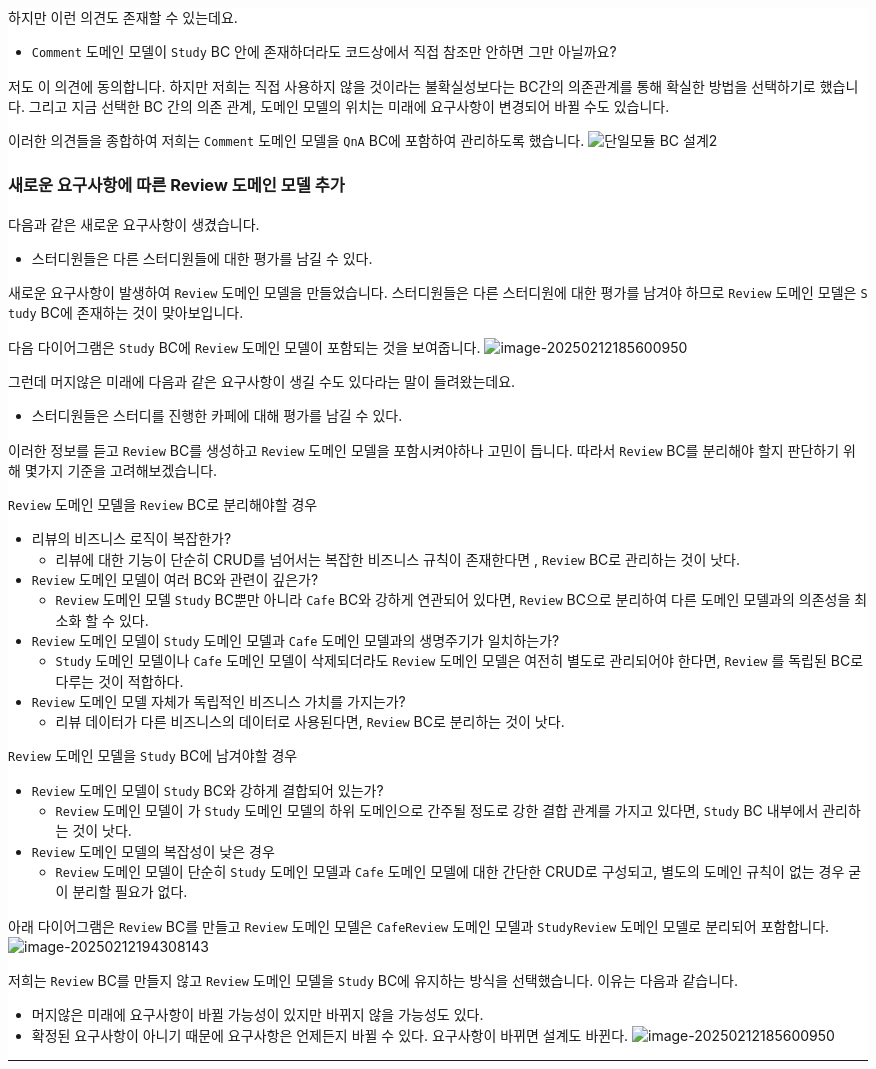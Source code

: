 하지만 이런 의견도 존재할 수 있는데요.
- `Comment` 도메인 모델이 `Study` BC 안에 존재하더라도 코드상에서 직접 참조만 안하면 그만 아닐까요?

저도 이 의견에 동의합니다. 하지만 저희는 직접 사용하지 않을 것이라는 불확실성보다는 BC간의 의존관계를 통해 확실한 방법을 선택하기로 했습니다. 그리고 지금 선택한 BC 간의 의존 관계, 도메인 모델의 위치는 미래에 요구사항이 변경되어 바뀔 수도 있습니다.

이러한 의견들을 종합하여 저희는 `Comment` 도메인 모델을 `QnA` BC에 포함하여 관리하도록 했습니다.
![단일모듈 BC 설계2](https://raw.githubusercontent.com/dh0304/ImageRepo/master/uPic/%E1%84%83%E1%85%A1%E1%86%AB%E1%84%8B%E1%85%B5%E1%86%AF%E1%84%86%E1%85%A9%E1%84%83%E1%85%B2%E1%86%AF%20BC%20%E1%84%89%E1%85%A5%E1%86%AF%E1%84%80%E1%85%A82.svg)

### 새로운 요구사항에 따른 Review 도메인 모델 추가

다음과 같은 새로운 요구사항이 생겼습니다.
- 스터디원들은 다른 스터디원들에 대한 평가를 남길 수 있다.

새로운 요구사항이 발생하여 `Review` 도메인 모델을 만들었습니다. 스터디원들은 다른 스터디원에 대한 평가를 남겨야 하므로 `Review` 도메인 모델은 `Study` BC에 존재하는 것이 맞아보입니다.

다음 다이어그램은 `Study` BC에 `Review` 도메인 모델이 포함되는 것을 보여줍니다.
![image-20250212185600950](https://raw.githubusercontent.com/dh0304/ImageRepo/master/uPic/image-20250212185600950.png)

그런데 머지않은 미래에 다음과 같은 요구사항이 생길 수도 있다라는 말이 들려왔는데요.
- 스터디원들은 스터디를 진행한 카페에 대해 평가를 남길 수 있다.

이러한 정보를 듣고 `Review` BC를 생성하고 `Review` 도메인 모델을 포함시켜야하나 고민이 듭니다. 따라서 `Review` BC를 분리해야 할지 판단하기 위해 몇가지 기준을 고려해보겠습니다.

`Review` 도메인 모델을 `Review` BC로 분리해야할 경우
- 리뷰의 비즈니스 로직이 복잡한가?
  - 리뷰에 대한 기능이 단순히 CRUD를 넘어서는 복잡한 비즈니스 규칙이 존재한다면 , `Review` BC로 관리하는 것이 낫다.
- `Review` 도메인 모델이 여러 BC와 관련이 깊은가?
  - `Review` 도메인 모델 `Study` BC뿐만 아니라 `Cafe` BC와 강하게 연관되어 있다면, `Review` BC으로 분리하여 다른 도메인 모델과의 의존성을 최소화 할 수 있다.
- `Review` 도메인 모델이 `Study` 도메인 모델과 `Cafe` 도메인 모델과의 생명주기가 일치하는가?
  - `Study` 도메인 모델이나  `Cafe` 도메인 모델이 삭제되더라도 `Review` 도메인 모델은 여전히 별도로 관리되어야 한다면, `Review` 를 독립된 BC로 다루는 것이 적합하다.
- `Review` 도메인 모델 자체가 독립적인 비즈니스 가치를 가지는가?
  - 리뷰 데이터가 다른 비즈니스의 데이터로 사용된다면, `Review` BC로 분리하는 것이 낫다.

`Review` 도메인 모델을 `Study` BC에 남겨야할 경우
- `Review` 도메인 모델이 `Study` BC와 강하게 결합되어 있는가?
  - `Review` 도메인 모델이 가 `Study` 도메인 모델의 하위 도메인으로 간주될 정도로 강한 결합 관계를 가지고 있다면, `Study` BC 내부에서 관리하는 것이 낫다.
- `Review` 도메인 모델의 복잡성이 낮은 경우
  - `Review` 도메인 모델이 단순히 `Study` 도메인 모델과 `Cafe` 도메인 모델에 대한 간단한 CRUD로 구성되고, 별도의 도메인 규칙이 없는 경우 굳이 분리할 필요가 없다.

아래 다이어그램은 `Review` BC를 만들고 `Review` 도메인 모델은 `CafeReview` 도메인 모델과 `StudyReview` 도메인 모델로 분리되어 포함합니다.
![image-20250212194308143](https://raw.githubusercontent.com/dh0304/ImageRepo/master/uPic/image-20250212194308143.png)

저희는 `Review` BC를 만들지 않고 `Review` 도메인 모델을 `Study` BC에 유지하는 방식을 선택했습니다. 이유는 다음과 같습니다.
- 머지않은 미래에 요구사항이 바뀔 가능성이 있지만 바뀌지 않을 가능성도 있다.
- 확정된 요구사항이 아니기 때문에 요구사항은 언제든지 바뀔 수 있다. 요구사항이 바뀌면 설계도 바뀐다.
![image-20250212185600950](https://raw.githubusercontent.com/dh0304/ImageRepo/master/uPic/image-20250212185600950.png)

---